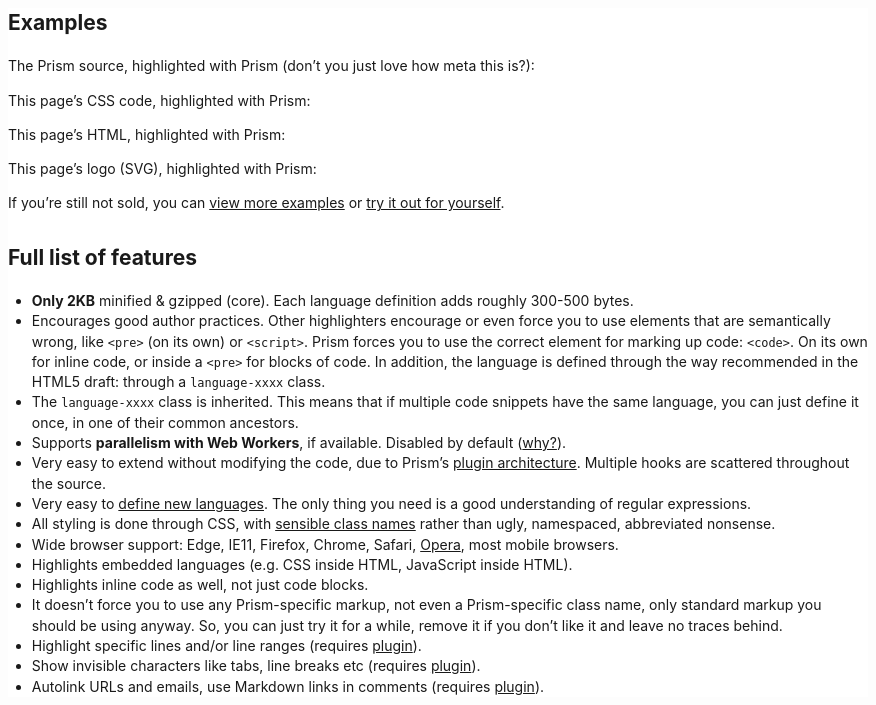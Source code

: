 </section>

<section>

# Examples

The Prism source, highlighted with Prism (don’t you just love how meta this is?):
<pre data-src="https://dev.prismjs.com/prism.js"></pre>

This page’s CSS code, highlighted with Prism:

<pre data-src="assets/style.css"></pre>

This page’s HTML, highlighted with Prism:

<pre data-src="index.html"></pre>

This page’s logo (SVG), highlighted with Prism:

<pre data-src="assets/logo.svg"></pre>

If you’re still not sold, you can [view more examples](examples.html) or [try it out for yourself](test.html).

</section>

<section class="language-markup">

# Full list of features

- **Only 2KB** minified & gzipped (core). Each language definition adds roughly 300-500 bytes.
- Encourages good author practices. Other highlighters encourage or even force you to use elements that are semantically wrong, like `<pre>` (on its own) or `<script>`. Prism forces you to use the correct element for marking up code: `<code>`. On its own for inline code, or inside a `<pre>` for blocks of code. In addition, the language is defined through the way recommended in the HTML5 draft: through a `language-xxxx` class.
- The `language-xxxx` class is inherited. This means that if multiple code snippets have the same language, you can just define it once, in one of their common ancestors.
- Supports **parallelism with Web Workers**, if available. Disabled by default ([why?](faq.html#why-is-asynchronous-highlighting-disabled-by-default)).
- Very easy to extend without modifying the code, due to Prism’s [plugin architecture](#plugins). Multiple hooks are scattered throughout the source.
- Very easy to [define new languages](extending.html#language-definitions). The only thing you need is a good understanding of regular expressions.
- All styling is done through CSS, with [sensible class names](faq.html#how-do-i-know-which-tokens-i-can-style-for) rather than ugly, namespaced, abbreviated nonsense.
- Wide browser support: Edge, IE11, Firefox, Chrome, Safari, [Opera](faq.html#this-page-doesnt-work-in-opera), most mobile browsers.
- Highlights embedded languages (e.g. CSS inside HTML, JavaScript inside HTML).
- Highlights inline code as well, not just code blocks.
- It doesn’t force you to use any Prism-specific markup, not even a Prism-specific class name, only standard markup you should be using anyway. So, you can just try it for a while, remove it if you don’t like it and leave no traces behind.
- Highlight specific lines and/or line ranges (requires [plugin](https://plugins.prismjs.com/line-highlight/)).
- Show invisible characters like tabs, line breaks etc (requires [plugin](https://plugins.prismjs.com/show-invisibles/)).
- Autolink URLs and emails, use Markdown links in comments (requires [plugin](https://plugins.prismjs.com/autolinker/)).
